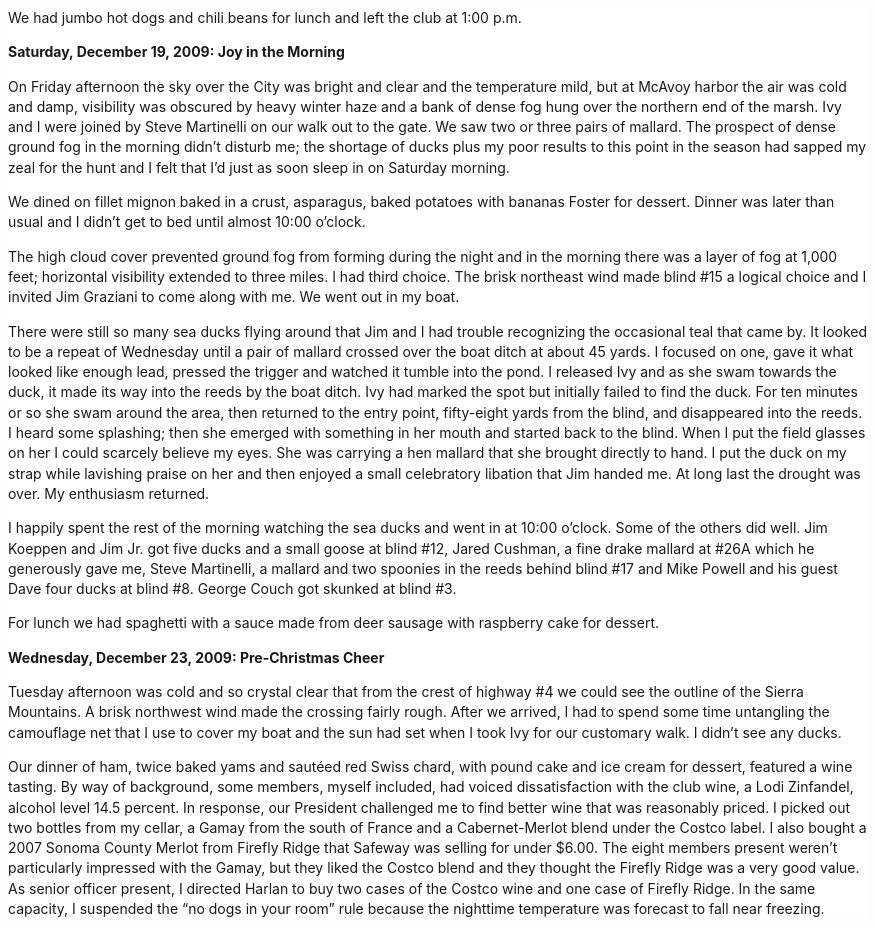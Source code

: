 We had jumbo hot dogs and chili beans for lunch and left the club at 1:00 p.m.

**Saturday, December 19, 2009: Joy in the Morning**

On Friday afternoon the sky over the City was bright and clear and the temperature mild, but at McAvoy harbor the air was cold and damp, visibility was obscured by heavy winter haze and a bank of dense fog hung over the northern end of the marsh. Ivy and I were joined by Steve Martinelli on our walk out to the gate. We saw two or three pairs of mallard. The prospect of dense ground fog in the morning didn’t disturb me; the shortage of ducks plus my poor results to this point in the season had sapped my zeal for the hunt and I felt that I’d just as soon sleep in on Saturday morning.

We dined on fillet mignon baked in a crust, asparagus, baked potatoes with bananas Foster for dessert. Dinner was later than usual and I didn’t get to bed until almost 10:00 o’clock.

The high cloud cover prevented ground fog from forming during the night and in the morning there was a layer of fog at 1,000 feet; horizontal visibility extended to three miles. I had third choice. The brisk northeast wind made blind \#15 a logical choice and I invited Jim Graziani to come along with me. We went out in my boat.

There were still so many sea ducks flying around that Jim and I had trouble recognizing the occasional teal that came by. It looked to be a repeat of Wednesday until a pair of mallard crossed over the boat ditch at about 45 yards. I focused on one, gave it what looked like enough lead, pressed the trigger and watched it tumble into the pond. I released Ivy and as she swam towards the duck, it made its way into the reeds by the boat ditch. Ivy had marked the spot but initially failed to find the duck. For ten minutes or so she swam around the area, then returned to the entry point, fifty-eight yards from the blind, and disappeared into the reeds. I heard some splashing; then she emerged with something in her mouth and started back to the blind. When I put the field glasses on her I could scarcely believe my eyes. She was carrying a hen mallard that she brought directly to hand. I put the duck on my strap while lavishing praise on her and then enjoyed a small celebratory libation that Jim handed me. At long last the drought was over. My enthusiasm returned.

I happily spent the rest of the morning watching the sea ducks and went in at 10:00 o’clock. Some of the others did well. Jim Koeppen and Jim Jr. got five ducks and a small goose at blind \#12, Jared Cushman, a fine drake mallard at \#26A which he generously gave me, Steve Martinelli, a mallard and two spoonies in the reeds behind blind \#17 and Mike Powell and his guest Dave four ducks at blind \#8. George Couch got skunked at blind \#3.

For lunch we had spaghetti with a sauce made from deer sausage with raspberry cake for dessert.

**Wednesday, December 23, 2009: Pre-Christmas Cheer**

Tuesday afternoon was cold and so crystal clear that from the crest of highway \#4 we could see the outline of the Sierra Mountains. A brisk northwest wind made the crossing fairly rough. After we arrived, I had to spend some time untangling the camouflage net that I use to cover my boat and the sun had set when I took Ivy for our customary walk. I didn’t see any ducks.

Our dinner of ham, twice baked yams and sautéed red Swiss chard, with pound cake and ice cream for dessert, featured a wine tasting. By way of background, some members, myself included, had voiced dissatisfaction with the club wine, a Lodi Zinfandel, alcohol level 14.5 percent. In response, our President challenged me to find better wine that was reasonably priced. I picked out two bottles from my cellar, a Gamay from the south of France and a Cabernet-Merlot blend under the Costco label. I also bought a 2007 Sonoma County Merlot from Firefly Ridge that Safeway was selling for under \$6.00. The eight members present weren’t particularly impressed with the Gamay, but they liked the Costco blend and they thought the Firefly Ridge was a very good value. As senior officer present, I directed Harlan to buy two cases of the Costco wine and one case of Firefly Ridge. In the same capacity, I suspended the “no dogs in your room” rule because the nighttime temperature was forecast to fall near freezing.
